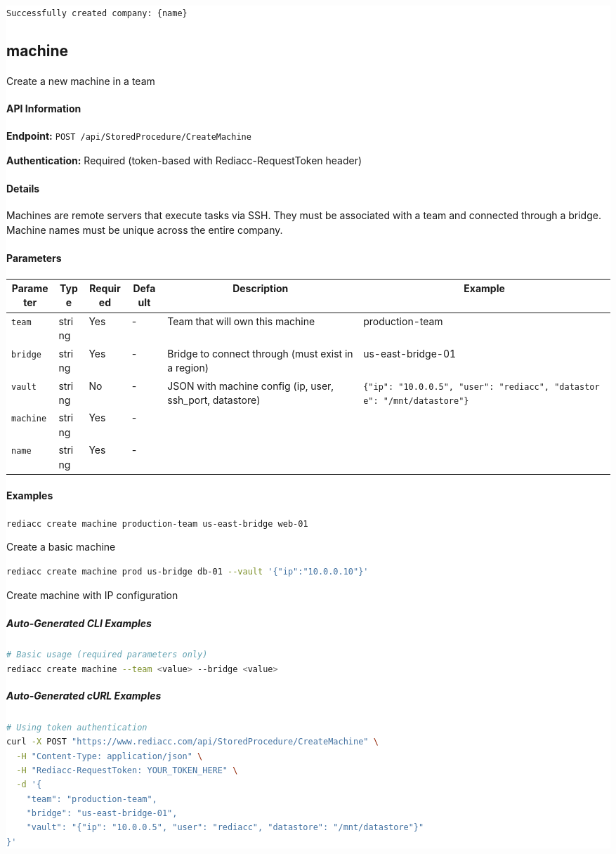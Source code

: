 `Successfully created company: {name}`

## machine

Create a new machine in a team

#### API Information

**Endpoint:** `POST /api/StoredProcedure/CreateMachine`

**Authentication:** Required (token-based with Rediacc-RequestToken header)

#### Details

Machines are remote servers that execute tasks via SSH. They must be associated with a team and connected through a bridge. Machine names must be unique across the entire company.

#### Parameters

| Parameter | Type | Required | Default | Description | Example |
|-----------|------|----------|---------|-------------|---------|
| `team` | string | Yes | - | Team that will own this machine | production-team |
| `bridge` | string | Yes | - | Bridge to connect through (must exist in a region) | us-east-bridge-01 |
| `vault` | string | No | - | JSON with machine config (ip, user, ssh_port, datastore) | `{"ip": "10.0.0.5", "user": "rediacc", "datastore": "/mnt/datastore"}` |
| `machine` | string | Yes | - |  |  |
| `name` | string | Yes | - |  |  |


#### Examples

```bash
rediacc create machine production-team us-east-bridge web-01
```
Create a basic machine

```bash
rediacc create machine prod us-bridge db-01 --vault '{"ip":"10.0.0.10"}'
```
Create machine with IP configuration

##### Auto-Generated CLI Examples

```bash
# Basic usage (required parameters only)
rediacc create machine --team <value> --bridge <value>
```

##### Auto-Generated cURL Examples

```bash
# Using token authentication
curl -X POST "https://www.rediacc.com/api/StoredProcedure/CreateMachine" \
  -H "Content-Type: application/json" \
  -H "Rediacc-RequestToken: YOUR_TOKEN_HERE" \
  -d '{
    "team": "production-team",
    "bridge": "us-east-bridge-01",
    "vault": "{"ip": "10.0.0.5", "user": "rediacc", "datastore": "/mnt/datastore"}"
}'
```
